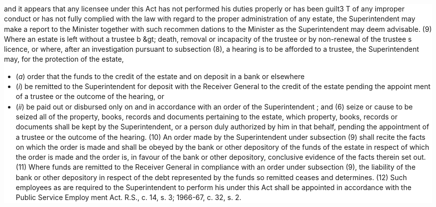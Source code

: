and it appears that any licensee under
this Act has not performed his duties properly
or has been guilt3 T of any improper conduct
or has not fully complied with the law with
regard to the proper administration of any
estate, the Superintendent may make a report
to the Minister together with such recommen
dations to the Minister as the Superintendent
may deem advisable.
(9) Where an estate is left without a trustee
b &amp;gt; death, removal or incapacity of the trustee
or by non-renewal of the trustee s licence, or
where, after an investigation pursuant to
subsection (8), a hearing is to be afforded to
a trustee, the Superintendent may, for the
protection of the estate,
  * (_a_) order that the funds to the credit of the
estate and on deposit in a bank or elsewhere
  * (_i_) be remitted to the Superintendent for
deposit with the Receiver General to the
credit of the estate pending the appoint
ment of a trustee or the outcome of the
hearing, or
  * (_ii_) be paid out or disbursed only on and
in accordance with an order of the
Superintendent ; and
(6) seize or cause to be seized all of the
property, books, records and documents
pertaining to the estate, which property,
books, records or documents shall be kept
by the Superintendent, or a person duly
authorized by him in that behalf, pending
the appointment of a trustee or the outcome
of the hearing.
(10) An order made by the Superintendent
under subsection (9) shall recite the facts on
which the order is made and shall be obeyed
by the bank or other depository of the funds
of the estate in respect of which the order is
made and the order is, in favour of the bank
or other depository, conclusive evidence of
the facts therein set out.
(11) Where funds are remitted to the
Receiver General in compliance with an order
under subsection (9), the liability of the bank
or other depository in respect of the debt
represented by the funds so remitted ceases
and determines.
(12) Such employees as are required to
the Superintendent to perform his
under this Act shall be appointed
in accordance with the Public Service Employ
ment Act. R.S., c. 14, s. 3; 1966-67, c. 32, s. 2.
